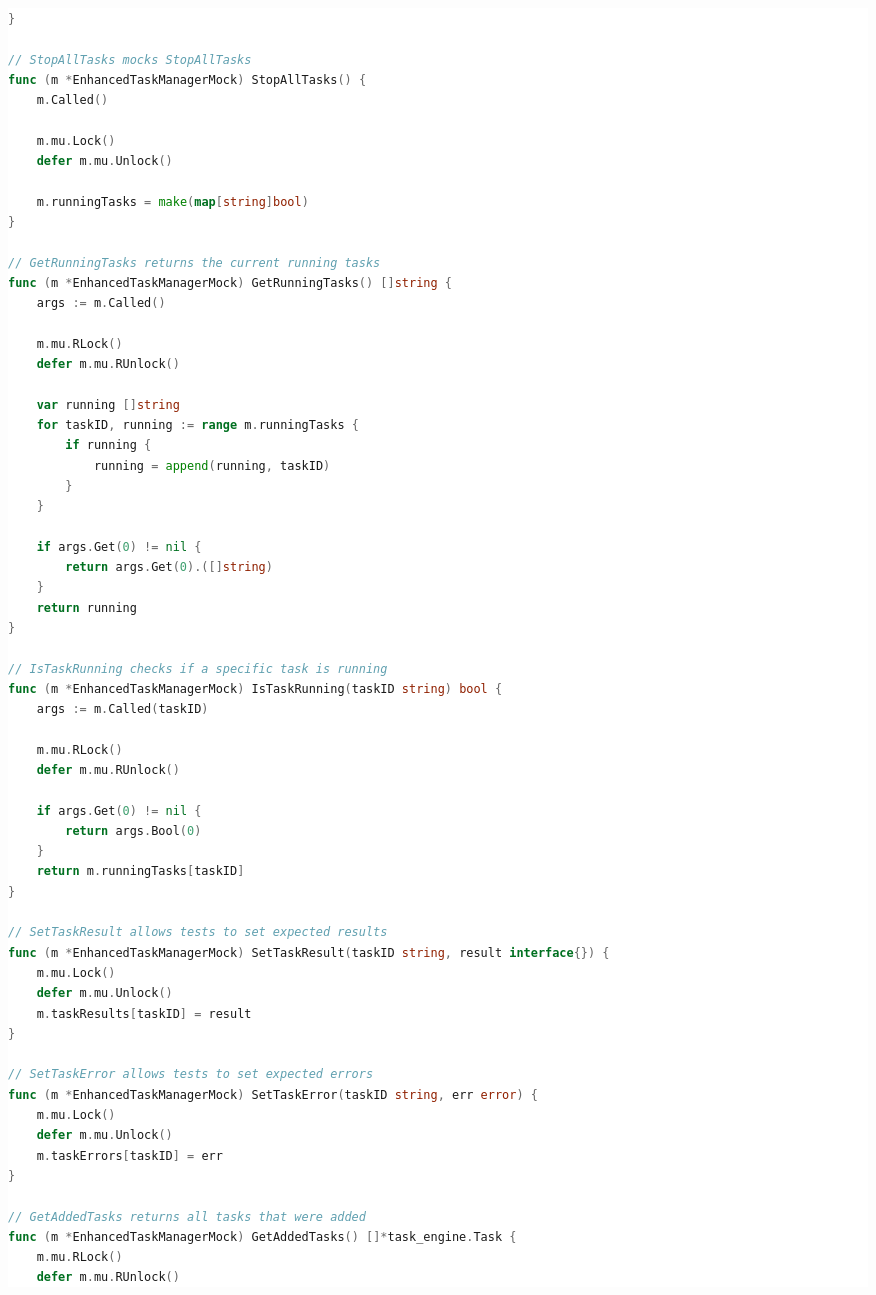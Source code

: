 ```go
}

// StopAllTasks mocks StopAllTasks
func (m *EnhancedTaskManagerMock) StopAllTasks() {
    m.Called()

    m.mu.Lock()
    defer m.mu.Unlock()

    m.runningTasks = make(map[string]bool)
}

// GetRunningTasks returns the current running tasks
func (m *EnhancedTaskManagerMock) GetRunningTasks() []string {
    args := m.Called()

    m.mu.RLock()
    defer m.mu.RUnlock()

    var running []string
    for taskID, running := range m.runningTasks {
        if running {
            running = append(running, taskID)
        }
    }

    if args.Get(0) != nil {
        return args.Get(0).([]string)
    }
    return running
}

// IsTaskRunning checks if a specific task is running
func (m *EnhancedTaskManagerMock) IsTaskRunning(taskID string) bool {
    args := m.Called(taskID)

    m.mu.RLock()
    defer m.mu.RUnlock()

    if args.Get(0) != nil {
        return args.Bool(0)
    }
    return m.runningTasks[taskID]
}

// SetTaskResult allows tests to set expected results
func (m *EnhancedTaskManagerMock) SetTaskResult(taskID string, result interface{}) {
    m.mu.Lock()
    defer m.mu.Unlock()
    m.taskResults[taskID] = result
}

// SetTaskError allows tests to set expected errors
func (m *EnhancedTaskManagerMock) SetTaskError(taskID string, err error) {
    m.mu.Lock()
    defer m.mu.Unlock()
    m.taskErrors[taskID] = err
}

// GetAddedTasks returns all tasks that were added
func (m *EnhancedTaskManagerMock) GetAddedTasks() []*task_engine.Task {
    m.mu.RLock()
    defer m.mu.RUnlock()
```